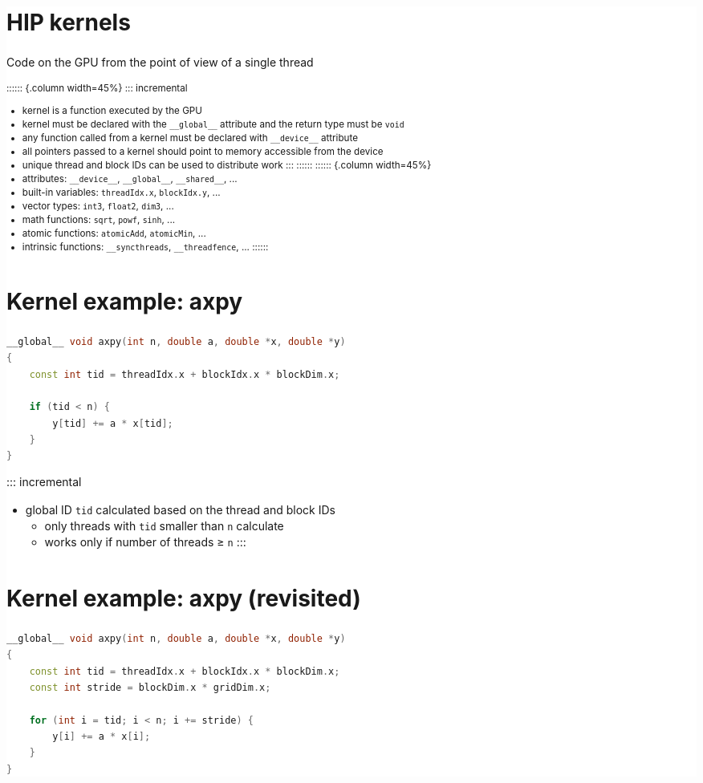 # HIP kernels

Code on the GPU from the point of view of a single thread

<small>

:::::: {.column width=45%}
::: incremental
- kernel is a function executed by the GPU
- kernel must be declared with the `__global__` attribute and the return type must be `void`
- any function called from a kernel must be declared with `__device__` attribute
- all pointers passed to a kernel should point to memory accessible from
  the device
- unique thread and block IDs can be used to distribute work
:::
::::::
:::::: {.column width=45%}
- attributes: `__device__`, `__global__`, `__shared__`, ...
- built-in variables: `threadIdx.x`, `blockIdx.y`, ...
- vector types: `int3`, `float2`, `dim3`, ...
- math functions: `sqrt`, `powf`, `sinh`, ...
- atomic functions: `atomicAdd`, `atomicMin`, ...
- intrinsic functions: `__syncthreads`, `__threadfence`, ...
::::::

</small>

# Kernel example: axpy

```cpp
__global__ void axpy(int n, double a, double *x, double *y)
{
    const int tid = threadIdx.x + blockIdx.x * blockDim.x;

    if (tid < n) {
        y[tid] += a * x[tid];
    }
}
```

::: incremental
- global ID `tid` calculated based on the thread and block IDs
    - only threads with `tid` smaller than `n` calculate
    - works only if number of threads ≥ `n`
:::


# Kernel example: axpy (revisited)

```cpp
__global__ void axpy(int n, double a, double *x, double *y)
{
    const int tid = threadIdx.x + blockIdx.x * blockDim.x;
    const int stride = blockDim.x * gridDim.x;

    for (int i = tid; i < n; i += stride) {
        y[i] += a * x[i];
    }
}
```
